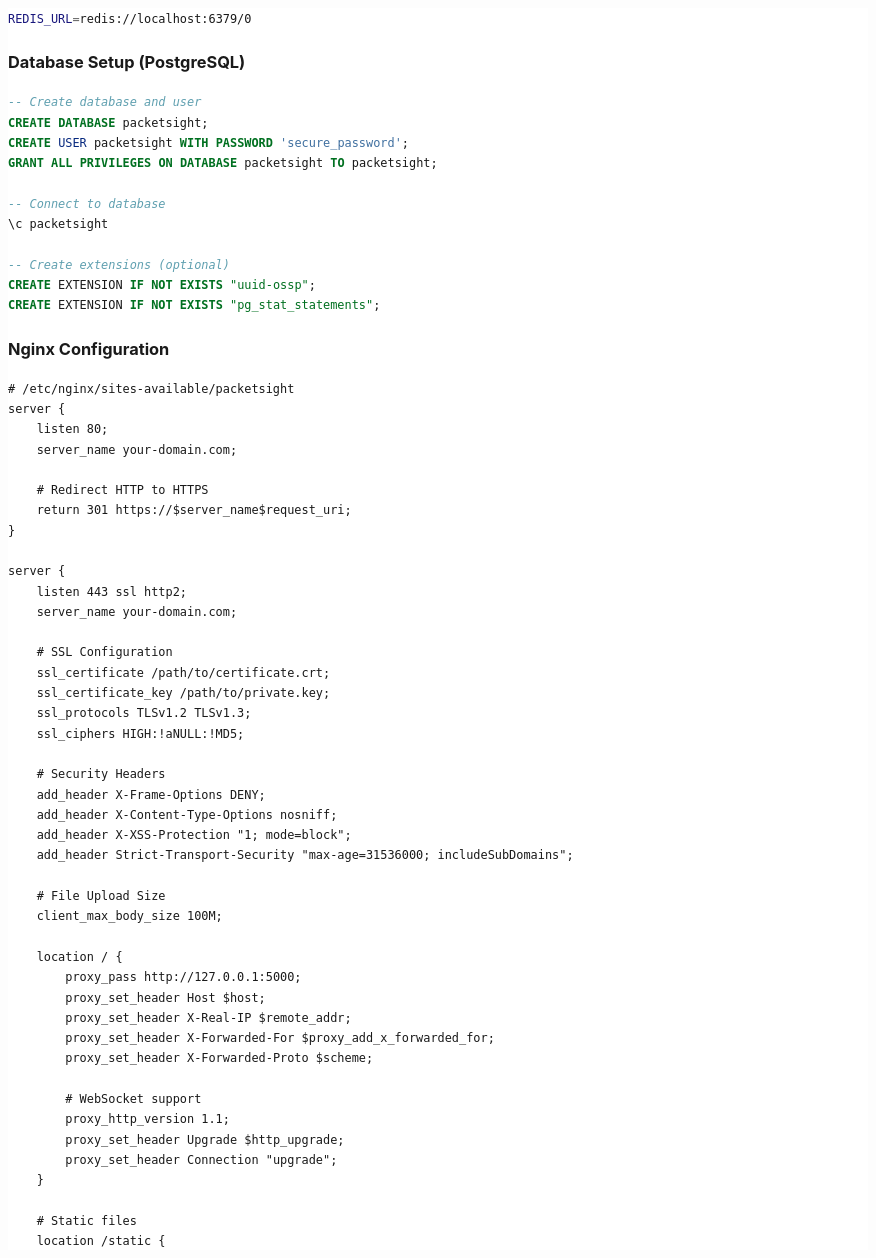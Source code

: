 ```bash
REDIS_URL=redis://localhost:6379/0
```

### Database Setup (PostgreSQL)
```sql
-- Create database and user
CREATE DATABASE packetsight;
CREATE USER packetsight WITH PASSWORD 'secure_password';
GRANT ALL PRIVILEGES ON DATABASE packetsight TO packetsight;

-- Connect to database
\c packetsight

-- Create extensions (optional)
CREATE EXTENSION IF NOT EXISTS "uuid-ossp";
CREATE EXTENSION IF NOT EXISTS "pg_stat_statements";
```

### Nginx Configuration
```nginx
# /etc/nginx/sites-available/packetsight
server {
    listen 80;
    server_name your-domain.com;
    
    # Redirect HTTP to HTTPS
    return 301 https://$server_name$request_uri;
}

server {
    listen 443 ssl http2;
    server_name your-domain.com;
    
    # SSL Configuration
    ssl_certificate /path/to/certificate.crt;
    ssl_certificate_key /path/to/private.key;
    ssl_protocols TLSv1.2 TLSv1.3;
    ssl_ciphers HIGH:!aNULL:!MD5;
    
    # Security Headers
    add_header X-Frame-Options DENY;
    add_header X-Content-Type-Options nosniff;
    add_header X-XSS-Protection "1; mode=block";
    add_header Strict-Transport-Security "max-age=31536000; includeSubDomains";
    
    # File Upload Size
    client_max_body_size 100M;
    
    location / {
        proxy_pass http://127.0.0.1:5000;
        proxy_set_header Host $host;
        proxy_set_header X-Real-IP $remote_addr;
        proxy_set_header X-Forwarded-For $proxy_add_x_forwarded_for;
        proxy_set_header X-Forwarded-Proto $scheme;
        
        # WebSocket support
        proxy_http_version 1.1;
        proxy_set_header Upgrade $http_upgrade;
        proxy_set_header Connection "upgrade";
    }
    
    # Static files
    location /static {
```